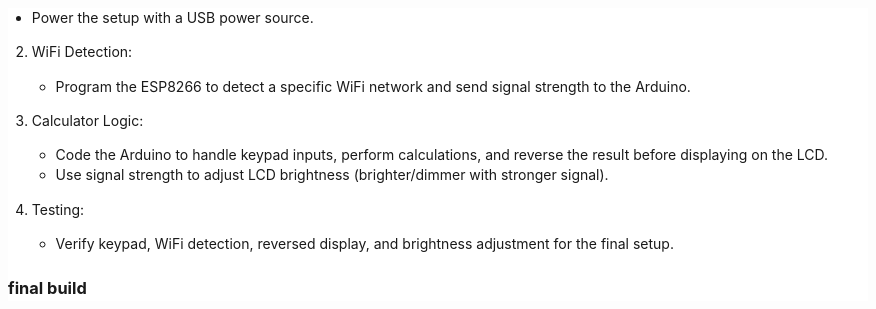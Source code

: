    - Power the setup with a USB power source.

2. WiFi Detection:
   - Program the ESP8266 to detect a specific WiFi network and send signal strength to the Arduino.

3. Calculator Logic:
   - Code the Arduino to handle keypad inputs, perform calculations, and reverse the result before displaying on the LCD.
   - Use signal strength to adjust LCD brightness (brighter/dimmer with stronger signal).

4. Testing:
   - Verify keypad, WiFi detection, reversed display, and brightness adjustment for the final setup.

### final build